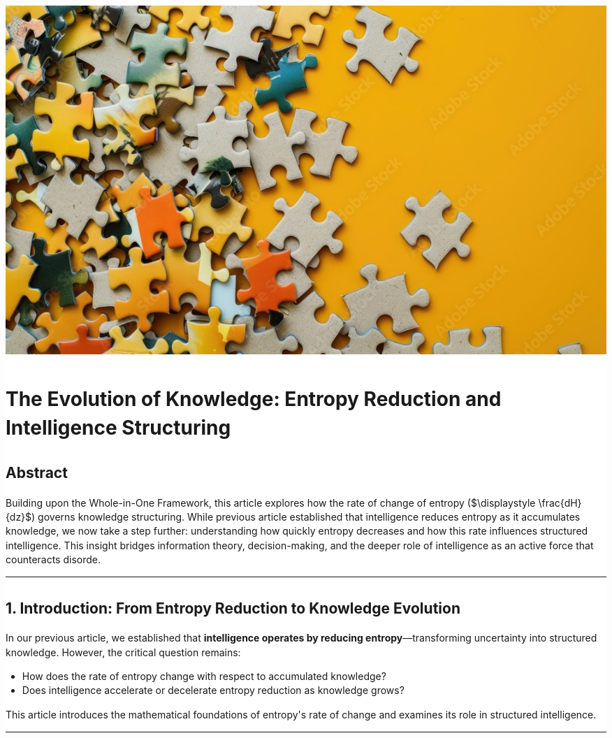 ![Entropy](./images/delta-entropy.jpg "enter image title here")

# The Evolution of Knowledge: Entropy Reduction and Intelligence Structuring

## Abstract
Building upon the Whole-in-One Framework, this article explores how the rate of change of entropy ($\displaystyle \frac{dH}{dz}$) governs knowledge structuring. While previous article established that intelligence reduces entropy as it accumulates knowledge, we now take a step further: understanding how quickly entropy decreases and how this rate influences structured intelligence. This insight bridges information theory, decision-making, and the deeper role of intelligence as an active force that counteracts disorde.

---

## 1. Introduction: From Entropy Reduction to Knowledge Evolution
In our previous article, we established that **intelligence operates by reducing entropy**—transforming uncertainty into structured knowledge. However, the critical question remains: 

- How does the rate of entropy change with respect to accumulated knowledge?  
- Does intelligence accelerate or decelerate entropy reduction as knowledge grows?  

This article introduces the mathematical foundations of entropy's rate of change and examines its role in structured intelligence.

---
